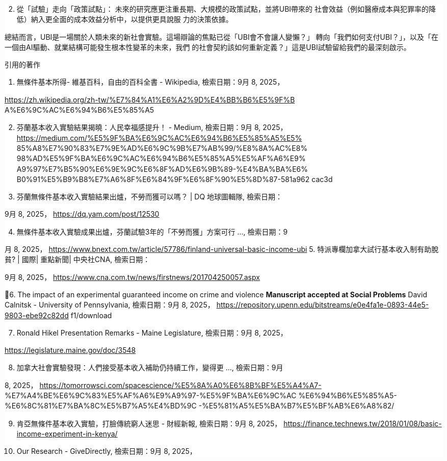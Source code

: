 2.  從「試驗」走向「政策試點」： 未來的研究應更注重長期、大規模的政策試點，並將UBI帶來的
社會效益（例如醫療成本與犯罪率的降低）納入更全面的成本效益分析中，以提供更具說服
力的決策依據。 

總結而言，UBI是一場關於人類未來的新社會實驗。這場辯論的焦點已從「UBI會不會讓人變懶？」
轉向「我們如何支付UBI？」，以及「在一個由AI驅動、就業結構可能發生根本性變革的未來，我們
的社會契約該如何重新定義？」這是UBI試驗留給我們的最深刻啟示。 

引用的著作 

1.  無條件基本所得- 維基百科，自由的百科全書 - Wikipedia, 檢索日期：9月 8, 2025， 

https://zh.wikipedia.org/zh-tw/%E7%84%A1%E6%A2%9D%E4%BB%B6%E5%9F%B
A%E6%9C%AC%E6%94%B6%E5%85%A5 

2.  芬蘭基本收入實驗結果揭曉：人民幸福感提升！ - Medium, 檢索日期：9月 8, 2025， 
https://medium.com/%E5%9F%BA%E6%9C%AC%E6%94%B6%E5%85%A5%E5%
85%A8%E7%90%83%E7%9E%AD%E6%9C%9B%E7%AB%99/%E8%8A%AC%E8%
98%AD%E5%9F%BA%E6%9C%AC%E6%94%B6%E5%85%A5%E5%AF%A6%E9%
A9%97%E7%B5%90%E6%9E%9C%E6%8F%AD%E6%9B%89-%E4%BA%BA%E6%
B0%91%E5%B9%B8%E7%A6%8F%E6%84%9F%E6%8F%90%E5%8D%87-581a962
cac3d 

3.  芬蘭無條件基本收入實驗結果出爐，不勞而獲可以嗎？ | DQ 地球圖輯隊, 檢索日期：

9月 8, 2025， https://dq.yam.com/post/12530 

4.  無條件基本收入實驗成果出爐，芬蘭試驗3年的「不勞而獲」方案可行 ..., 檢索日期：9

月 8, 2025， 
https://www.bnext.com.tw/article/57786/finland-universal-basic-income-ubi 
5.  特派專欄加拿大試行基本收入制有助脫貧? | 國際| 重點新聞| 中央社CNA, 檢索日期：

9月 8, 2025， https://www.cna.com.tw/news/firstnews/201704250057.aspx 

 
 
6.  The impact of an experimental guaranteed income on crime and violence 
**Manuscript accepted at Social Problems** David Calnitsk - University of 
Pennsylvania, 檢索日期：9月 8, 2025， 
https://repository.upenn.edu/bitstreams/e0e4fa1e-0893-44e5-9803-ebe92c82dd
f1/download 

7.  Ronald Hikel Presentation Remarks - Maine Legislature, 檢索日期：9月 8, 2025， 

https://legislature.maine.gov/doc/3548 

8.  加拿大社會實驗發現：人們接受基本收入補助仍持續工作，變得更 ..., 檢索日期：9月 

8, 2025， 
https://tomorrowsci.com/spacescience/%E5%8A%A0%E6%8B%BF%E5%A4%A7-
%E7%A4%BE%E6%9C%83%E5%AF%A6%E9%A9%97-%E5%9F%BA%E6%9C%AC
%E6%94%B6%E5%85%A5-%E6%8C%81%E7%BA%8C%E5%B7%A5%E4%BD%9C
-%E5%81%A5%E5%BA%B7%E5%BF%AB%E6%A8%82/ 

9.  肯亞無條件基本收入實驗，打臉傳統窮人迷思 - 財經新報, 檢索日期：9月 8, 2025， 
https://finance.technews.tw/2018/01/08/basic-income-experiment-in-kenya/ 

10. Our Research - GiveDirectly, 檢索日期：9月 8, 2025， 
